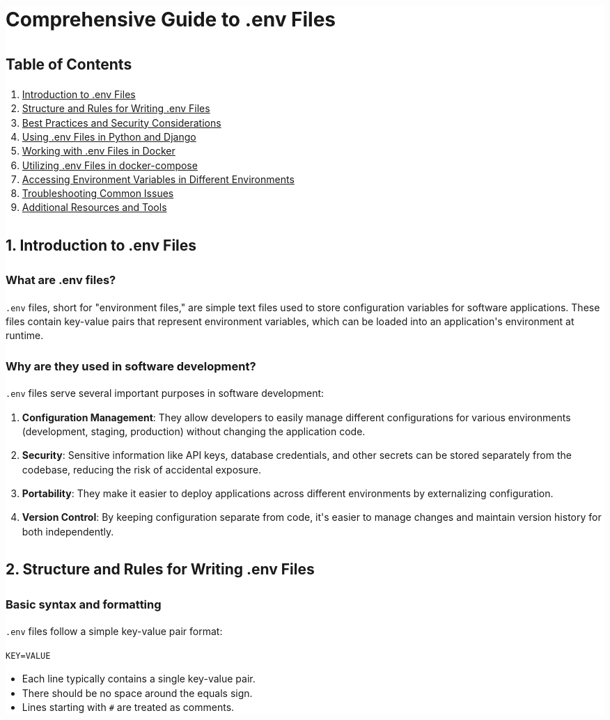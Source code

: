 # Comprehensive Guide to .env Files

## Table of Contents

1. [Introduction to .env Files](#1-introduction-to-env-files)
2. [Structure and Rules for Writing .env Files](#2-structure-and-rules-for-writing-env-files)
3. [Best Practices and Security Considerations](#3-best-practices-and-security-considerations)
4. [Using .env Files in Python and Django](#4-using-env-files-in-python-and-django)
5. [Working with .env Files in Docker](#5-working-with-env-files-in-docker)
6. [Utilizing .env Files in docker-compose](#6-utilizing-env-files-in-docker-compose)
7. [Accessing Environment Variables in Different Environments](#7-accessing-environment-variables-in-different-environments)
8. [Troubleshooting Common Issues](#8-troubleshooting-common-issues)
9. [Additional Resources and Tools](#9-additional-resources-and-tools)

## 1. Introduction to .env Files

### What are .env files?

`.env` files, short for "environment files," are simple text files used to store configuration variables for software applications. These files contain key-value pairs that represent environment variables, which can be loaded into an application's environment at runtime.

### Why are they used in software development?

`.env` files serve several important purposes in software development:

1. **Configuration Management**: They allow developers to easily manage different configurations for various environments (development, staging, production) without changing the application code.

2. **Security**: Sensitive information like API keys, database credentials, and other secrets can be stored separately from the codebase, reducing the risk of accidental exposure.

3. **Portability**: They make it easier to deploy applications across different environments by externalizing configuration.

4. **Version Control**: By keeping configuration separate from code, it's easier to manage changes and maintain version history for both independently.

## 2. Structure and Rules for Writing .env Files

### Basic syntax and formatting

`.env` files follow a simple key-value pair format:

```
KEY=VALUE
```

- Each line typically contains a single key-value pair.
- There should be no space around the equals sign.
- Lines starting with `#` are treated as comments.
